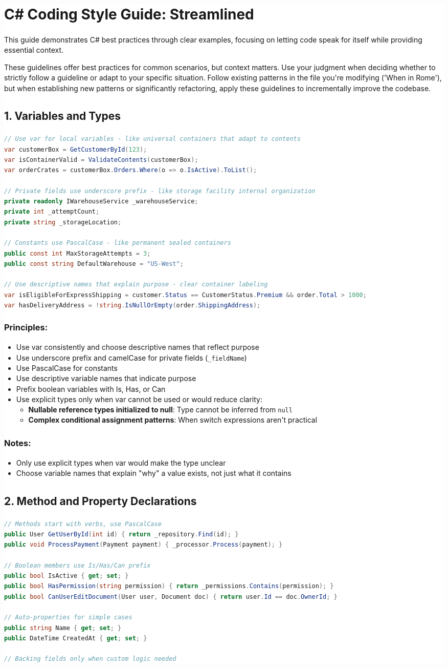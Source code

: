 # C# Coding Style Guide: Streamlined

This guide demonstrates C# best practices through clear examples, focusing on letting code speak for itself while providing essential context.

These guidelines offer best practices for common scenarios, but context matters. Use your judgment when deciding whether to strictly follow a guideline or adapt to your specific situation. Follow existing patterns in the file you're modifying ('When in Rome'), but when establishing new patterns or significantly refactoring, apply these guidelines to incrementally improve the codebase.

## 1. Variables and Types

```csharp
// Use var for local variables - like universal containers that adapt to contents
var customerBox = GetCustomerById(123);
var isContainerValid = ValidateContents(customerBox);
var orderCrates = customerBox.Orders.Where(o => o.IsActive).ToList();

// Private fields use underscore prefix - like storage facility internal organization
private readonly IWarehouseService _warehouseService;
private int _attemptCount;
private string _storageLocation;

// Constants use PascalCase - like permanent sealed containers
public const int MaxStorageAttempts = 3;
public const string DefaultWarehouse = "US-West";

// Use descriptive names that explain purpose - clear container labeling
var isEligibleForExpressShipping = customer.Status == CustomerStatus.Premium && order.Total > 1000;
var hasDeliveryAddress = !string.IsNullOrEmpty(order.ShippingAddress);
```

### Principles:
- Use var consistently and choose descriptive names that reflect purpose
- Use underscore prefix and camelCase for private fields (`_fieldName`)
- Use PascalCase for constants
- Use descriptive variable names that indicate purpose
- Prefix boolean variables with Is, Has, or Can
- Use explicit types only when var cannot be used or would reduce clarity:
  - **Nullable reference types initialized to null**: Type cannot be inferred from `null`
  - **Complex conditional assignment patterns**: When switch expressions aren't practical

### Notes:
- Only use explicit types when var would make the type unclear
- Choose variable names that explain "why" a value exists, not just what it contains

## 2. Method and Property Declarations

```csharp
// Methods start with verbs, use PascalCase
public User GetUserById(int id) { return _repository.Find(id); }
public void ProcessPayment(Payment payment) { _processor.Process(payment); }

// Boolean members use Is/Has/Can prefix
public bool IsActive { get; set; }
public bool HasPermission(string permission) { return _permissions.Contains(permission); }
public bool CanUserEditDocument(User user, Document doc) { return user.Id == doc.OwnerId; }

// Auto-properties for simple cases
public string Name { get; set; }
public DateTime CreatedAt { get; set; }

// Backing fields only when custom logic needed
```